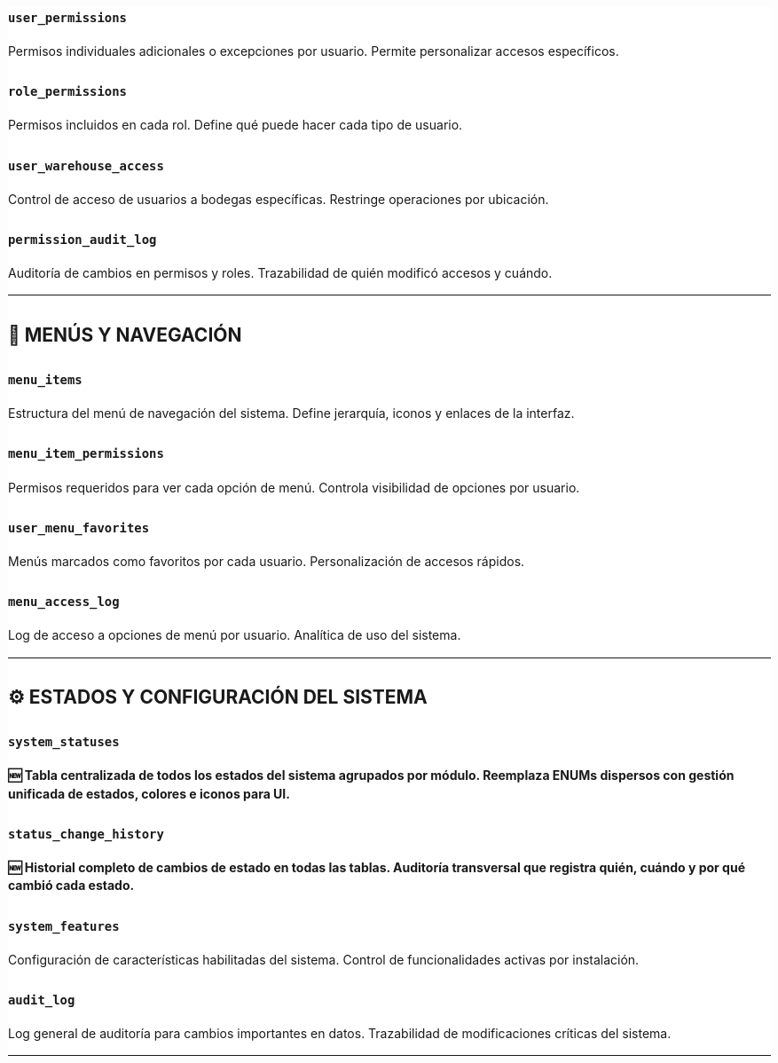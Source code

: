 ### `user_permissions`
Permisos individuales adicionales o excepciones por usuario. Permite personalizar accesos específicos.

### `role_permissions`
Permisos incluidos en cada rol. Define qué puede hacer cada tipo de usuario.

### `user_warehouse_access`
Control de acceso de usuarios a bodegas específicas. Restringe operaciones por ubicación.

### `permission_audit_log`
Auditoría de cambios en permisos y roles. Trazabilidad de quién modificó accesos y cuándo.

---

## 🧭 **MENÚS Y NAVEGACIÓN**

### `menu_items`
Estructura del menú de navegación del sistema. Define jerarquía, iconos y enlaces de la interfaz.

### `menu_item_permissions`
Permisos requeridos para ver cada opción de menú. Controla visibilidad de opciones por usuario.

### `user_menu_favorites`
Menús marcados como favoritos por cada usuario. Personalización de accesos rápidos.

### `menu_access_log`
Log de acceso a opciones de menú por usuario. Analítica de uso del sistema.

---

## ⚙️ **ESTADOS Y CONFIGURACIÓN DEL SISTEMA**

### `system_statuses`
**🆕 Tabla centralizada de todos los estados del sistema agrupados por módulo. Reemplaza ENUMs dispersos con gestión unificada de estados, colores e iconos para UI.**

### `status_change_history`
**🆕 Historial completo de cambios de estado en todas las tablas. Auditoría transversal que registra quién, cuándo y por qué cambió cada estado.**

### `system_features`
Configuración de características habilitadas del sistema. Control de funcionalidades activas por instalación.

### `audit_log`
Log general de auditoría para cambios importantes en datos. Trazabilidad de modificaciones críticas del sistema.

---